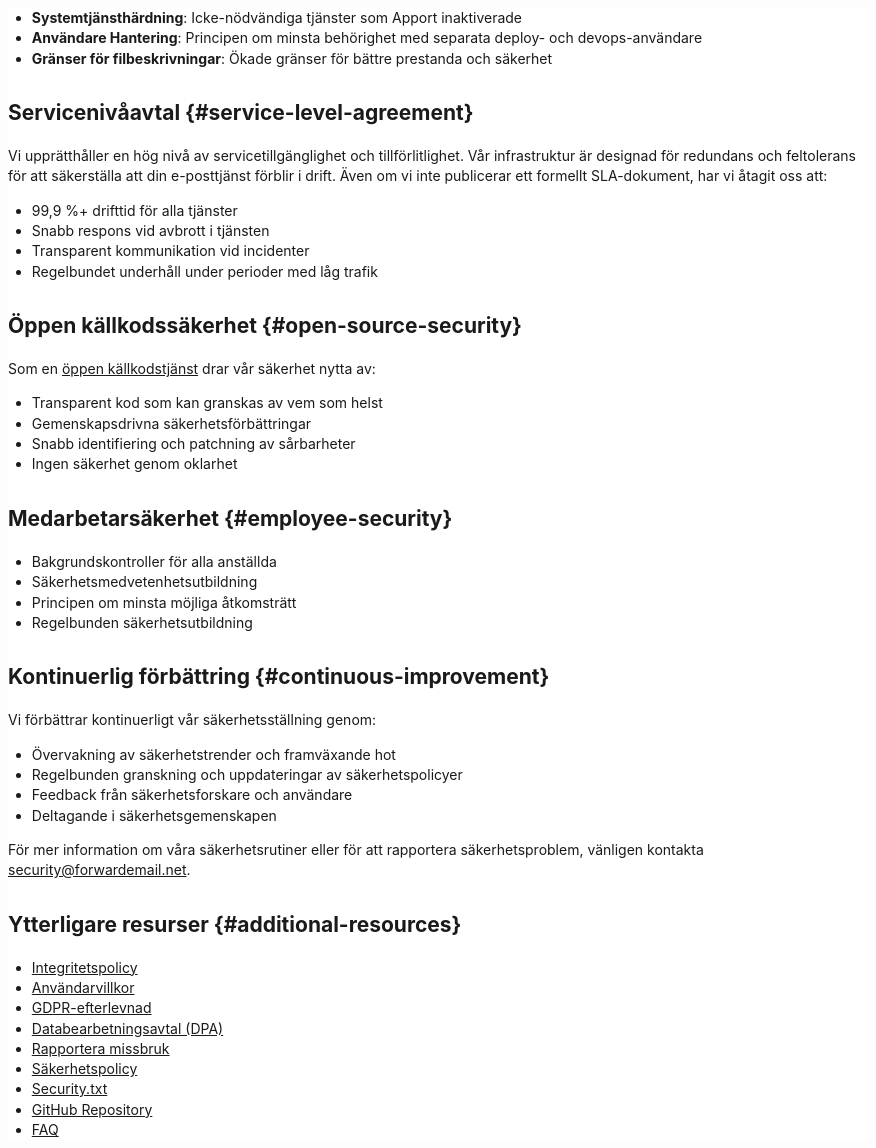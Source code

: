 * **Systemtjänsthärdning**: Icke-nödvändiga tjänster som Apport inaktiverade
* **Användare Hantering**: Principen om minsta behörighet med separata deploy- och devops-användare
* **Gränser för filbeskrivningar**: Ökade gränser för bättre prestanda och säkerhet

## Servicenivåavtal {#service-level-agreement}

Vi upprätthåller en hög nivå av servicetillgänglighet och tillförlitlighet. Vår infrastruktur är designad för redundans och feltolerans för att säkerställa att din e-posttjänst förblir i drift. Även om vi inte publicerar ett formellt SLA-dokument, har vi åtagit oss att:

* 99,9 %+ drifttid för alla tjänster
* Snabb respons vid avbrott i tjänsten
* Transparent kommunikation vid incidenter
* Regelbundet underhåll under perioder med låg trafik

## Öppen källkodssäkerhet {#open-source-security}

Som en [öppen källkodstjänst](https://github.com/forwardemail/forwardemail.net) drar vår säkerhet nytta av:

* Transparent kod som kan granskas av vem som helst
* Gemenskapsdrivna säkerhetsförbättringar
* Snabb identifiering och patchning av sårbarheter
* Ingen säkerhet genom oklarhet

## Medarbetarsäkerhet {#employee-security}

* Bakgrundskontroller för alla anställda
* Säkerhetsmedvetenhetsutbildning
* Principen om minsta möjliga åtkomsträtt
* Regelbunden säkerhetsutbildning

## Kontinuerlig förbättring {#continuous-improvement}

Vi förbättrar kontinuerligt vår säkerhetsställning genom:

* Övervakning av säkerhetstrender och framväxande hot
* Regelbunden granskning och uppdateringar av säkerhetspolicyer
* Feedback från säkerhetsforskare och användare
* Deltagande i säkerhetsgemenskapen

För mer information om våra säkerhetsrutiner eller för att rapportera säkerhetsproblem, vänligen kontakta <security@forwardemail.net>.

## Ytterligare resurser {#additional-resources}

* [Integritetspolicy](https://forwardemail.net/en/privacy)
* [Användarvillkor](https://forwardemail.net/en/terms)
* [GDPR-efterlevnad](https://forwardemail.net/gdpr)
* [Databearbetningsavtal (DPA)](https://forwardemail.net/dpa)
* [Rapportera missbruk](https://forwardemail.net/en/report-abuse)
* [Säkerhetspolicy](https://github.com/forwardemail/.github/blob/main/SECURITY.md)
* [Security.txt](https://forwardemail.net/security.txt)
* [GitHub Repository](https://github.com/forwardemail/forwardemail.net)
* [FAQ](https://forwardemail.net/en/faq)